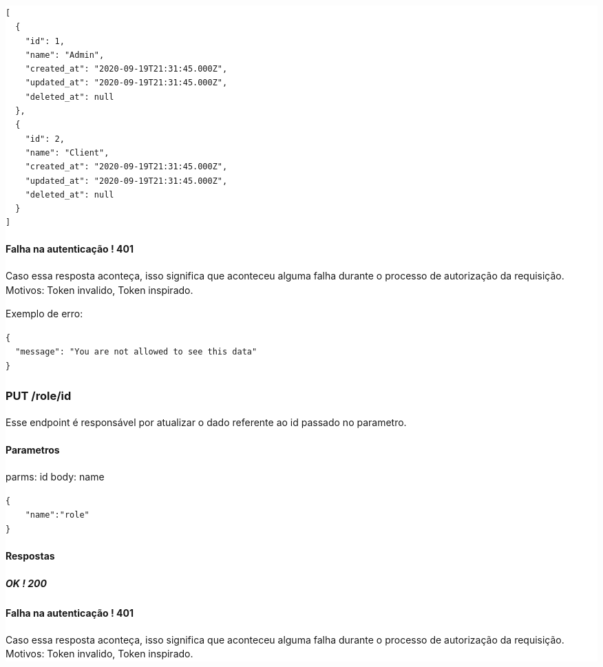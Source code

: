 ```
[
  {
    "id": 1,
    "name": "Admin",
    "created_at": "2020-09-19T21:31:45.000Z",
    "updated_at": "2020-09-19T21:31:45.000Z",
    "deleted_at": null
  },
  {
    "id": 2,
    "name": "Client",
    "created_at": "2020-09-19T21:31:45.000Z",
    "updated_at": "2020-09-19T21:31:45.000Z",
    "deleted_at": null
  }
]
```

#### Falha na autenticação ! 401

Caso essa resposta aconteça, isso significa que aconteceu alguma falha durante o processo de autorização da requisição. Motivos: Token invalido, Token inspirado.

Exemplo de erro:

```
{
  "message": "You are not allowed to see this data"
}
```

### PUT /role/id

Esse endpoint é responsável por atualizar o dado referente ao id passado no parametro.

#### Parametros

parms: id
body: name

```
{
	"name":"role"
}
```

#### Respostas

##### OK ! 200


#### Falha na autenticação ! 401

Caso essa resposta aconteça, isso significa que aconteceu alguma falha durante o processo de autorização da requisição. Motivos: Token invalido, Token inspirado.
